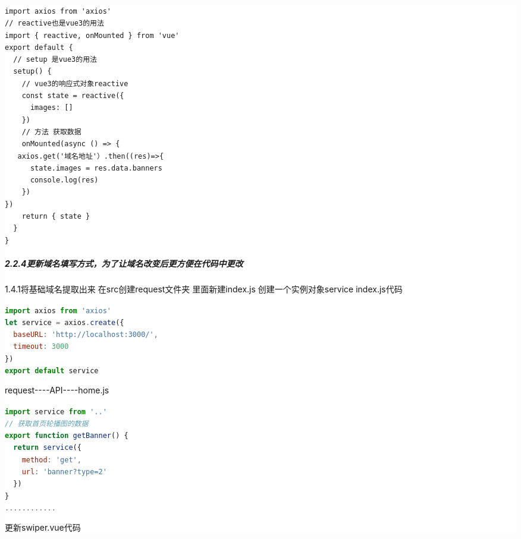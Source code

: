 ```vue
import axios from 'axios'
// reactive也是vue3的用法
import { reactive, onMounted } from 'vue'
export default {
  // setup 是vue3的用法
  setup() {
    // vue3的响应式对象reactive
    const state = reactive({
      images: []
    })
    // 方法 获取数据
    onMounted(async () => {
   axios.get('域名地址'）.then((res)=>{
      state.images = res.data.banners
      console.log(res)
    })
})
    return { state }
  }
}
```


##### 2.2.4更新域名填写方式，为了让域名改变后更方便在代码中更改
1.4.1将基础域名提取出来
在src创建request文件夹  里面新建index.js
创建一个实例对象service
index.js代码

```js
import axios from 'axios'
let service = axios.create({
  baseURL: 'http://localhost:3000/',
  timeout: 3000
})
export default service
```

request----API----home.js

```js
import service from '..'
// 获取首页轮播图的数据
export function getBanner() {
  return service({
    method: 'get',
    url: 'banner?type=2'
  })
}
............
```

更新swiper.vue代码
